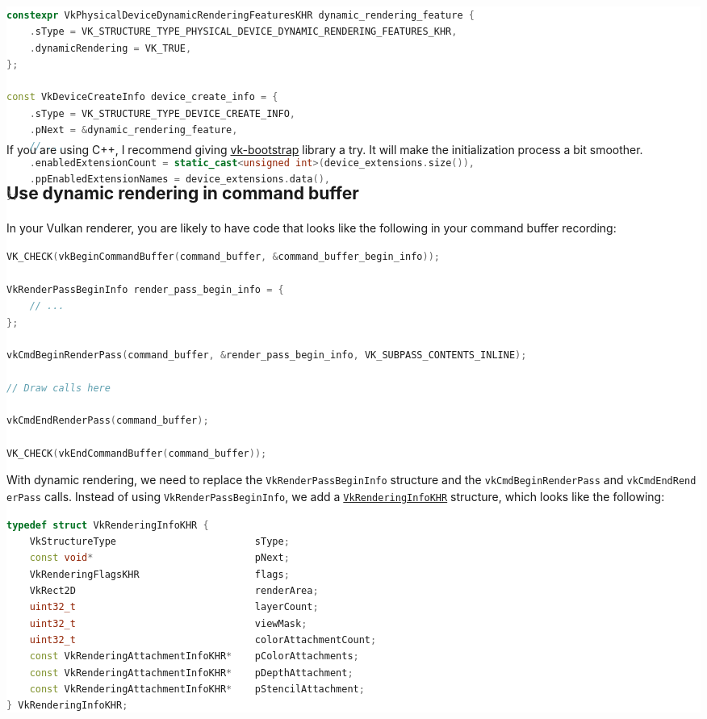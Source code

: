 ```cpp
constexpr VkPhysicalDeviceDynamicRenderingFeaturesKHR dynamic_rendering_feature {
    .sType = VK_STRUCTURE_TYPE_PHYSICAL_DEVICE_DYNAMIC_RENDERING_FEATURES_KHR,
    .dynamicRendering = VK_TRUE,
};

const VkDeviceCreateInfo device_create_info = {
    .sType = VK_STRUCTURE_TYPE_DEVICE_CREATE_INFO,
    .pNext = &dynamic_rendering_feature,
    // ...
    .enabledExtensionCount = static_cast<unsigned int>(device_extensions.size()),
    .ppEnabledExtensionNames = device_extensions.data(),
};
```

<aside style="margin-top: -90px;">

If you are using C++, I recommend giving [vk-bootstrap](https://github.com/charles-lunarg/vk-bootstrap) library a try.
It will make the initialization process a bit smoother.

</aside>

## Use dynamic rendering in command buffer

In your Vulkan renderer, you are likely to have code that looks like the following in your command buffer recording:

```cpp
VK_CHECK(vkBeginCommandBuffer(command_buffer, &command_buffer_begin_info));

VkRenderPassBeginInfo render_pass_begin_info = {
    // ...
};

vkCmdBeginRenderPass(command_buffer, &render_pass_begin_info, VK_SUBPASS_CONTENTS_INLINE);

// Draw calls here

vkCmdEndRenderPass(command_buffer);

VK_CHECK(vkEndCommandBuffer(command_buffer));
```

With dynamic rendering, we need to replace the `VkRenderPassBeginInfo` structure and the `vkCmdBeginRenderPass` and `vkCmdEndRenderPass` calls.
Instead of using `VkRenderPassBeginInfo`, we add a [`VkRenderingInfoKHR`](https://www.khronos.org/registry/vulkan/specs/1.2-extensions/man/html/VkRenderingInfoKHR.html) structure, which looks like the following:

```cpp
typedef struct VkRenderingInfoKHR {
    VkStructureType                        sType;
    const void*                            pNext;
    VkRenderingFlagsKHR                    flags;
    VkRect2D                               renderArea;
    uint32_t                               layerCount;
    uint32_t                               viewMask;
    uint32_t                               colorAttachmentCount;
    const VkRenderingAttachmentInfoKHR*    pColorAttachments;
    const VkRenderingAttachmentInfoKHR*    pDepthAttachment;
    const VkRenderingAttachmentInfoKHR*    pStencilAttachment;
} VkRenderingInfoKHR;
```
